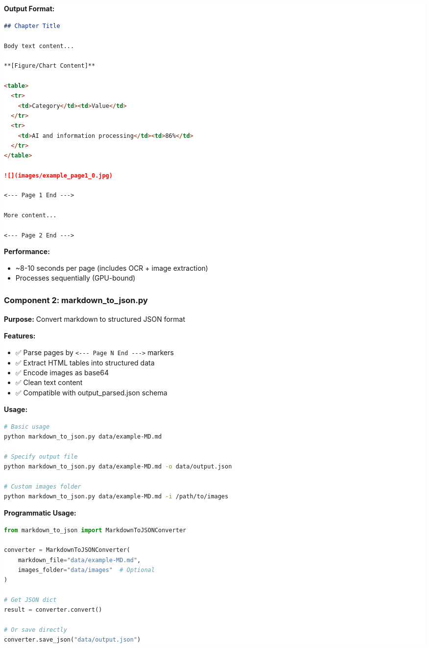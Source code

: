 **Output Format:**
```markdown
## Chapter Title

Body text content...

**[Figure/Chart Content]**

<table>
  <tr>
    <td>Category</td><td>Value</td>
  </tr>
  <tr>
    <td>AI and information processing</td><td>86%</td>
  </tr>
</table>

![](images/example_page1_0.jpg)

<--- Page 1 End --->

More content...

<--- Page 2 End --->
```

**Performance:**
- ~8-10 seconds per page (includes OCR + image extraction)
- Processes sequentially (GPU-bound)

### Component 2: markdown_to_json.py

**Purpose:** Convert markdown to structured JSON format

**Features:**
- ✅ Parse pages by `<--- Page N End --->` markers
- ✅ Extract HTML tables into structured data
- ✅ Encode images as base64
- ✅ Clean text content
- ✅ Compatible with output_parsed.json schema

**Usage:**
```bash
# Basic usage
python markdown_to_json.py data/example-MD.md

# Specify output file
python markdown_to_json.py data/example-MD.md -o data/output.json

# Custom images folder
python markdown_to_json.py data/example-MD.md -i /path/to/images
```

**Programmatic Usage:**
```python
from markdown_to_json import MarkdownToJSONConverter

converter = MarkdownToJSONConverter(
    markdown_file="data/example-MD.md",
    images_folder="data/images"  # Optional
)

# Get JSON dict
result = converter.convert()

# Or save directly
converter.save_json("data/output.json")
```